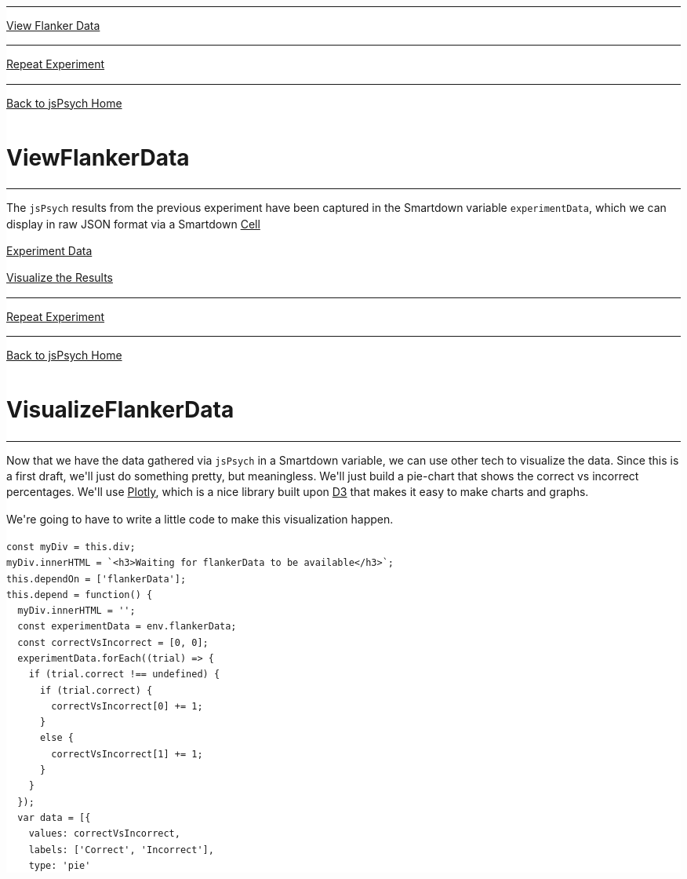 ```javascript /playable/autoplay
```


---

[View Flanker Data](:@ViewFlankerData)

---

[Repeat Experiment](:@JSPsych/Flanker)

---

[Back to jsPsych Home](:@JSPsych)


# ViewFlankerData
---

The `jsPsych` results from the previous experiment have been captured in the Smartdown variable `experimentData`, which we can display in raw JSON format via a Smartdown [Cell]()

[Experiment Data](:!flankerData|json)

[Visualize the Results](:@VisualizeFlankerData)

---

[Repeat Experiment](:@JSPsych/Flanker)

---

[Back to jsPsych Home](:@JSPsych)


# VisualizeFlankerData
---

Now that we have the data gathered via `jsPsych` in a Smartdown variable, we can use other tech to visualize the data. Since this is a first draft, we'll just do something pretty, but meaningless. We'll just build a pie-chart that shows the correct vs incorrect percentages. We'll use [Plotly](https://smartdown.site/#gallery/Plotly.md), which is a nice library built upon [D3](https://smartdown.site/#gallery/D3.md) that makes it easy to make charts and graphs.

We're going to have to write a little code to make this visualization happen.

```plotly/autoplay/playable
const myDiv = this.div;
myDiv.innerHTML = `<h3>Waiting for flankerData to be available</h3>`;
this.dependOn = ['flankerData'];
this.depend = function() {
  myDiv.innerHTML = '';
  const experimentData = env.flankerData;
  const correctVsIncorrect = [0, 0];
  experimentData.forEach((trial) => {
    if (trial.correct !== undefined) {
      if (trial.correct) {
        correctVsIncorrect[0] += 1;
      }
      else {
        correctVsIncorrect[1] += 1;
      }
    }
  });
  var data = [{
    values: correctVsIncorrect,
    labels: ['Correct', 'Incorrect'],
    type: 'pie'
```